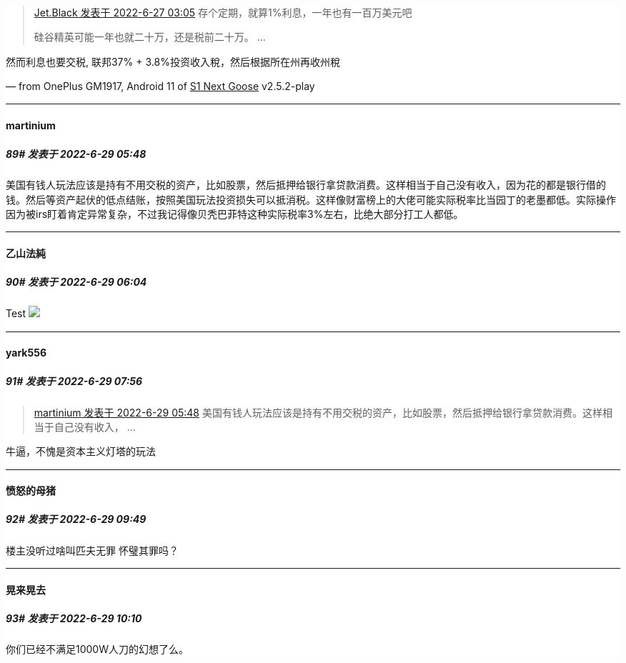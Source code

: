 <blockquote><a href="httphttps://bbs.saraba1st.com/2b/forum.php?mod=redirect&amp;goto=findpost&amp;pid=56433116&amp;ptid=2078161" target="_blank">Jet.Black 发表于 2022-6-27 03:05</a>
存个定期，就算1%利息，一年也有一百万美元吧

硅谷精英可能一年也就二十万，还是税前二十万。 ...</blockquote>
然而利息也要交税, 联邦37% + 3.8%投资收入稅，然后根据所在州再收州稅

— from OnePlus GM1917, Android 11 of [S1 Next Goose](https://pan.baidu.com/s/1mi43uRm) v2.5.2-play

*****

####  martinium  
##### 89#       发表于 2022-6-29 05:48

美国有钱人玩法应该是持有不用交税的资产，比如股票，然后抵押给银行拿贷款消费。这样相当于自己没有收入，因为花的都是银行借的钱。然后等资产起伏的低点结账，按照美国玩法投资损失可以抵消税。这样像财富榜上的大佬可能实际税率比当园丁的老墨都低。实际操作因为被irs盯着肯定异常复杂，不过我记得像贝秃巴菲特这种实际税率3%左右，比绝大部分打工人都低。



*****

####  乙山法純  
##### 90#       发表于 2022-6-29 06:04

Test
<img src="https://p.sda1.dev/6/7f4b6570d9ca763566cac9fe6ba6d07f/6zcfukf0svrakoga2zabivz5g.gif" referrerpolicy="no-referrer">



*****

####  yark556  
##### 91#       发表于 2022-6-29 07:56

<blockquote><a href="httphttps://bbs.saraba1st.com/2b/forum.php?mod=redirect&amp;goto=findpost&amp;pid=56452924&amp;ptid=2078161" target="_blank">martinium 发表于 2022-6-29 05:48</a>
美国有钱人玩法应该是持有不用交税的资产，比如股票，然后抵押给银行拿贷款消费。这样相当于自己没有收入， ...</blockquote>
牛逼，不愧是资本主义灯塔的玩法



*****

####  愤怒的母猪  
##### 92#       发表于 2022-6-29 09:49

楼主没听过啥叫匹夫无罪 怀璧其罪吗？



*****

####  晃来晃去  
##### 93#       发表于 2022-6-29 10:10

你们已经不满足1000W人刀的幻想了么。

